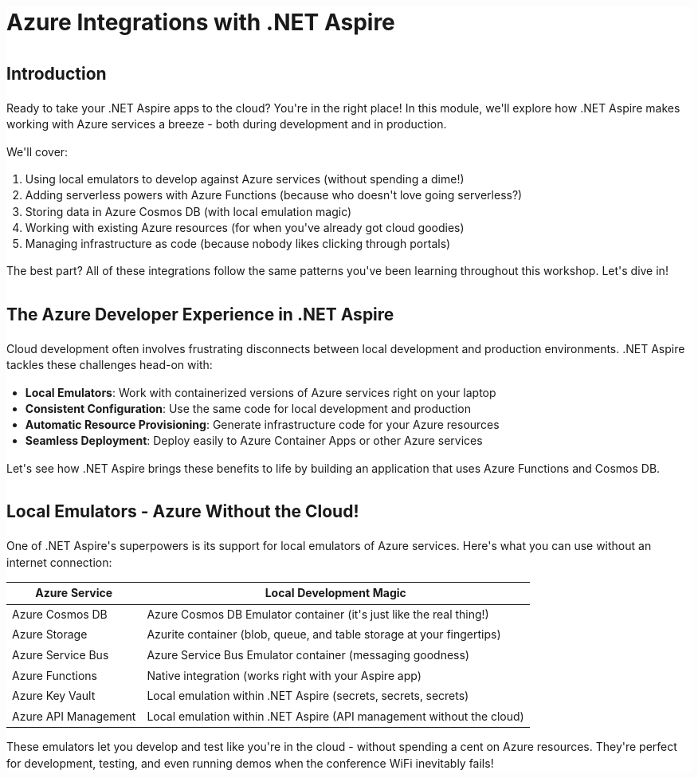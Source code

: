 # Azure Integrations with .NET Aspire

## Introduction

Ready to take your .NET Aspire apps to the cloud? You're in the right place! In this module, we'll explore how .NET Aspire makes working with Azure services a breeze - both during development and in production.

We'll cover:
1. Using local emulators to develop against Azure services (without spending a dime!)
2. Adding serverless powers with Azure Functions (because who doesn't love going serverless?)
3. Storing data in Azure Cosmos DB (with local emulation magic)
4. Working with existing Azure resources (for when you've already got cloud goodies)
5. Managing infrastructure as code (because nobody likes clicking through portals)

The best part? All of these integrations follow the same patterns you've been learning throughout this workshop. Let's dive in!

## The Azure Developer Experience in .NET Aspire

Cloud development often involves frustrating disconnects between local development and production environments. .NET Aspire tackles these challenges head-on with:

- **Local Emulators**: Work with containerized versions of Azure services right on your laptop
- **Consistent Configuration**: Use the same code for local development and production
- **Automatic Resource Provisioning**: Generate infrastructure code for your Azure resources
- **Seamless Deployment**: Deploy easily to Azure Container Apps or other Azure services

Let's see how .NET Aspire brings these benefits to life by building an application that uses Azure Functions and Cosmos DB.

## Local Emulators - Azure Without the Cloud!

One of .NET Aspire's superpowers is its support for local emulators of Azure services. Here's what you can use without an internet connection:

| Azure Service | Local Development Magic |
|---------------|--------------------------|
| Azure Cosmos DB | Azure Cosmos DB Emulator container (it's just like the real thing!) |
| Azure Storage | Azurite container (blob, queue, and table storage at your fingertips) |
| Azure Service Bus | Azure Service Bus Emulator container (messaging goodness) |
| Azure Functions | Native integration (works right with your Aspire app) |
| Azure Key Vault | Local emulation within .NET Aspire (secrets, secrets, secrets) |
| Azure API Management | Local emulation within .NET Aspire (API management without the cloud) |

These emulators let you develop and test like you're in the cloud - without spending a cent on Azure resources. They're perfect for development, testing, and even running demos when the conference WiFi inevitably fails!
